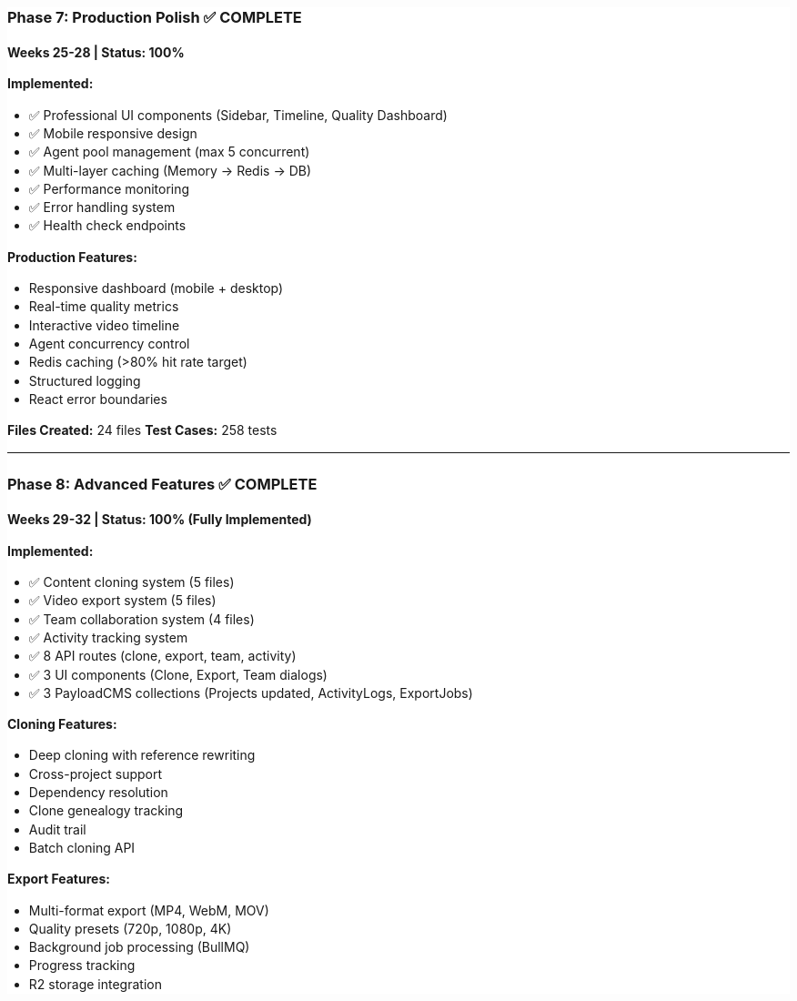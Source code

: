 ### **Phase 7: Production Polish** ✅ COMPLETE
**Weeks 25-28 | Status: 100%**

**Implemented:**
- ✅ Professional UI components (Sidebar, Timeline, Quality Dashboard)
- ✅ Mobile responsive design
- ✅ Agent pool management (max 5 concurrent)
- ✅ Multi-layer caching (Memory → Redis → DB)
- ✅ Performance monitoring
- ✅ Error handling system
- ✅ Health check endpoints

**Production Features:**
- Responsive dashboard (mobile + desktop)
- Real-time quality metrics
- Interactive video timeline
- Agent concurrency control
- Redis caching (>80% hit rate target)
- Structured logging
- React error boundaries

**Files Created:** 24 files
**Test Cases:** 258 tests

---

### **Phase 8: Advanced Features** ✅ COMPLETE
**Weeks 29-32 | Status: 100% (Fully Implemented)**

**Implemented:**
- ✅ Content cloning system (5 files)
- ✅ Video export system (5 files)
- ✅ Team collaboration system (4 files)
- ✅ Activity tracking system
- ✅ 8 API routes (clone, export, team, activity)
- ✅ 3 UI components (Clone, Export, Team dialogs)
- ✅ 3 PayloadCMS collections (Projects updated, ActivityLogs, ExportJobs)

**Cloning Features:**
- Deep cloning with reference rewriting
- Cross-project support
- Dependency resolution
- Clone genealogy tracking
- Audit trail
- Batch cloning API

**Export Features:**
- Multi-format export (MP4, WebM, MOV)
- Quality presets (720p, 1080p, 4K)
- Background job processing (BullMQ)
- Progress tracking
- R2 storage integration
